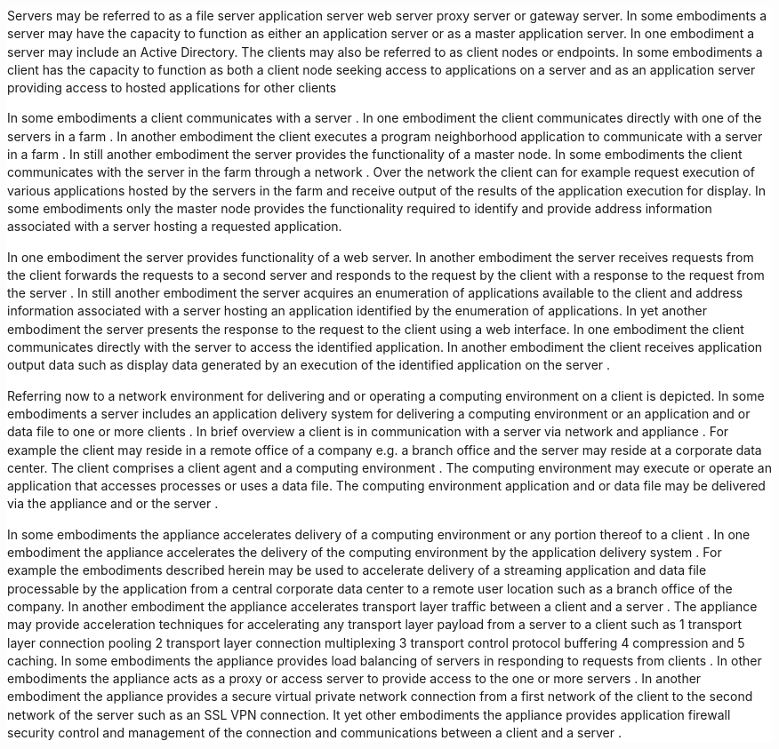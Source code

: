 Servers may be referred to as a file server application server web server proxy server or gateway server. In some embodiments a server may have the capacity to function as either an application server or as a master application server. In one embodiment a server may include an Active Directory. The clients may also be referred to as client nodes or endpoints. In some embodiments a client has the capacity to function as both a client node seeking access to applications on a server and as an application server providing access to hosted applications for other clients 

In some embodiments a client communicates with a server . In one embodiment the client communicates directly with one of the servers in a farm . In another embodiment the client executes a program neighborhood application to communicate with a server in a farm . In still another embodiment the server provides the functionality of a master node. In some embodiments the client communicates with the server in the farm through a network . Over the network the client can for example request execution of various applications hosted by the servers in the farm and receive output of the results of the application execution for display. In some embodiments only the master node provides the functionality required to identify and provide address information associated with a server hosting a requested application.

In one embodiment the server provides functionality of a web server. In another embodiment the server receives requests from the client forwards the requests to a second server and responds to the request by the client with a response to the request from the server . In still another embodiment the server acquires an enumeration of applications available to the client and address information associated with a server hosting an application identified by the enumeration of applications. In yet another embodiment the server presents the response to the request to the client using a web interface. In one embodiment the client communicates directly with the server to access the identified application. In another embodiment the client receives application output data such as display data generated by an execution of the identified application on the server .

Referring now to a network environment for delivering and or operating a computing environment on a client is depicted. In some embodiments a server includes an application delivery system for delivering a computing environment or an application and or data file to one or more clients . In brief overview a client is in communication with a server via network and appliance . For example the client may reside in a remote office of a company e.g. a branch office and the server may reside at a corporate data center. The client comprises a client agent and a computing environment . The computing environment may execute or operate an application that accesses processes or uses a data file. The computing environment application and or data file may be delivered via the appliance and or the server .

In some embodiments the appliance accelerates delivery of a computing environment or any portion thereof to a client . In one embodiment the appliance accelerates the delivery of the computing environment by the application delivery system . For example the embodiments described herein may be used to accelerate delivery of a streaming application and data file processable by the application from a central corporate data center to a remote user location such as a branch office of the company. In another embodiment the appliance accelerates transport layer traffic between a client and a server . The appliance may provide acceleration techniques for accelerating any transport layer payload from a server to a client such as 1 transport layer connection pooling 2 transport layer connection multiplexing 3 transport control protocol buffering 4 compression and 5 caching. In some embodiments the appliance provides load balancing of servers in responding to requests from clients . In other embodiments the appliance acts as a proxy or access server to provide access to the one or more servers . In another embodiment the appliance provides a secure virtual private network connection from a first network of the client to the second network of the server such as an SSL VPN connection. It yet other embodiments the appliance provides application firewall security control and management of the connection and communications between a client and a server .
